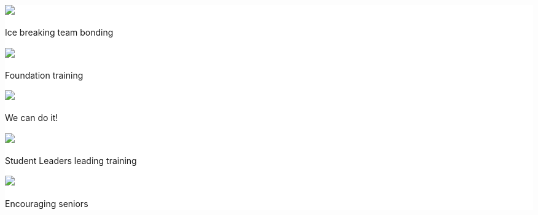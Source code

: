 </tr>
<tr>
<td rowspan="1" colspan="1">
<div class="isomer-image-wrapper">
<img style="width:85%" height="auto" width="100%" src="/images/badminton18.jpg">
</div>
</td>
<td rowspan="1" colspan="1">
<p>Ice breaking team bonding</p>
</td>
</tr>
<tr>
<td rowspan="1" colspan="1">
<div class="isomer-image-wrapper">
<img style="width:85%" height="auto" width="100%" src="/images/badminton19.jpg">
</div>
</td>
<td rowspan="1" colspan="1">
<p>Foundation training</p>
</td>
</tr>
<tr>
<td rowspan="1" colspan="1">
<div class="isomer-image-wrapper">
<img style="width:85%" height="auto" width="100%" src="/images/badminton20.jpg">
</div>
</td>
<td rowspan="1" colspan="1">
<p>We can do it!</p>
</td>
</tr>
<tr>
<td rowspan="1" colspan="1">
<div class="isomer-image-wrapper">
<img style="width:85%" height="auto" width="100%" src="/images/badminton21.jpg">
</div>
</td>
<td rowspan="1" colspan="1">
<p>Student Leaders leading training</p>
</td>
</tr>
<tr>
<td rowspan="1" colspan="1">
<div class="isomer-image-wrapper">
<img style="width:85%" height="auto" width="100%" src="/images/badminton22.jpg">
</div>
</td>
<td rowspan="1" colspan="1">
<p>Encouraging seniors</p>
</td>
</tr>
<tr>
<td rowspan="1" colspan="1">
<p></p>
</td>
<td rowspan="1" colspan="1">
<p></p>
</td>
</tr>
</tbody>
</table>